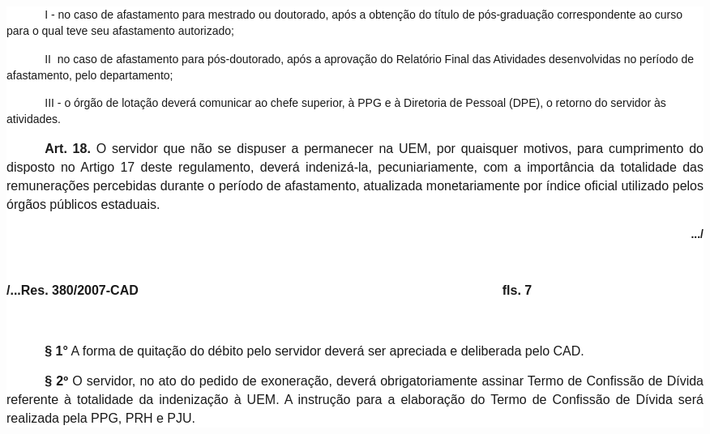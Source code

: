 <p class=MsoBodyTextIndent style='margin-right:-.1pt;text-indent:35.4pt'><span
style='mso-bidi-font-size:12.0pt;font-family:Arial'>I - no caso de afastamento
para mestrado ou doutorado, após a obtenção do título de pós-graduação
correspondente ao curso para o qual teve seu afastamento autorizado; <o:p></o:p></span></p>

<p class=MsoBodyTextIndent style='margin-right:-.1pt;text-indent:35.4pt'><span
style='mso-bidi-font-size:12.0pt;font-family:Arial'>II  no caso de afastamento
para pós-doutorado, após a aprovação do Relatório Final das Atividades
desenvolvidas no período de afastamento, pelo departamento;<o:p></o:p></span></p>

<p class=MsoBodyTextIndent style='margin-bottom:6.0pt;text-indent:35.45pt;
mso-pagination:none;layout-grid-mode:char'><span style='mso-bidi-font-size:
12.0pt;font-family:Arial'>III - o órgão de lotação deverá comunicar ao chefe
superior, à PPG e à Diretoria de Pessoal (DPE), o retorno do servidor às
atividades.<o:p></o:p></span></p>

<p class=MsoNormal style='margin-bottom:6.0pt;text-align:justify;text-indent:
35.45pt;mso-pagination:none;layout-grid-mode:char'><b style='mso-bidi-font-weight:
normal'><span style='font-size:12.0pt;font-family:Arial'>Art. 18.</span></b><span
style='font-size:12.0pt;font-family:Arial'> O servidor que não se dispuser a
permanecer na UEM, por quaisquer motivos, para cumprimento do disposto no Artigo
17 deste regulamento, deverá indenizá-la, pecuniariamente, com a importância da
totalidade das remunerações percebidas durante o período de afastamento,
atualizada monetariamente por índice oficial utilizado pelos órgãos públicos
estaduais.<o:p></o:p></span></p>

<p class=BodyText21 align=right style='text-align:right;text-indent:35.45pt;
mso-pagination:none'><b style='mso-bidi-font-weight:normal'><span
style='mso-bidi-font-size:12.0pt;font-family:Arial'>.../<o:p></o:p></span></b></p>

<p class=BodyText21 align=right style='text-align:right;text-indent:35.45pt;
mso-pagination:none'><b style='mso-bidi-font-weight:normal'><span
style='mso-bidi-font-size:12.0pt;font-family:Arial'><o:p>&nbsp;</o:p></span></b></p>

<p class=MsoNormal style='margin-right:-.1pt;text-align:justify;mso-pagination:
none;layout-grid-mode:char'><b style='mso-bidi-font-weight:normal'><span
style='font-size:12.0pt;font-family:Arial'>/...Res. 380/2007-CAD<span
style='mso-tab-count:9'>                                                                                                     </span>fls.
7<o:p></o:p></span></b></p>

<p class=MsoNormal style='margin-right:-.1pt;text-align:justify;text-indent:
35.45pt;mso-pagination:none;layout-grid-mode:char'><b style='mso-bidi-font-weight:
normal'><span style='font-size:12.0pt;font-family:Arial'><o:p>&nbsp;</o:p></span></b></p>

<p class=MsoNormal style='margin-bottom:6.0pt;text-align:justify;text-indent:
35.45pt;mso-pagination:none;layout-grid-mode:char'><b style='mso-bidi-font-weight:
normal'><span style='font-size:12.0pt;font-family:Arial'>§ 1°</span></b><span
style='font-size:12.0pt;font-family:Arial'> A forma de quitação do débito pelo
servidor deverá ser apreciada e deliberada pelo CAD.<o:p></o:p></span></p>

<p class=MsoNormal style='margin-bottom:6.0pt;text-align:justify;text-indent:
35.45pt;mso-pagination:none;layout-grid-mode:char'><b style='mso-bidi-font-weight:
normal'><span style='font-size:12.0pt;font-family:Arial'>§</span></b><span
style='font-size:12.0pt;font-family:Arial'> <b style='mso-bidi-font-weight:
normal'>2º</b> O servidor, no ato do pedido de exoneração, deverá
obrigatoriamente assinar Termo de Confissão de Dívida referente à totalidade da
indenização à UEM. A instrução para a elaboração do Termo de Confissão de
Dívida será realizada pela PPG, PRH e PJU.<o:p></o:p></span></p>

